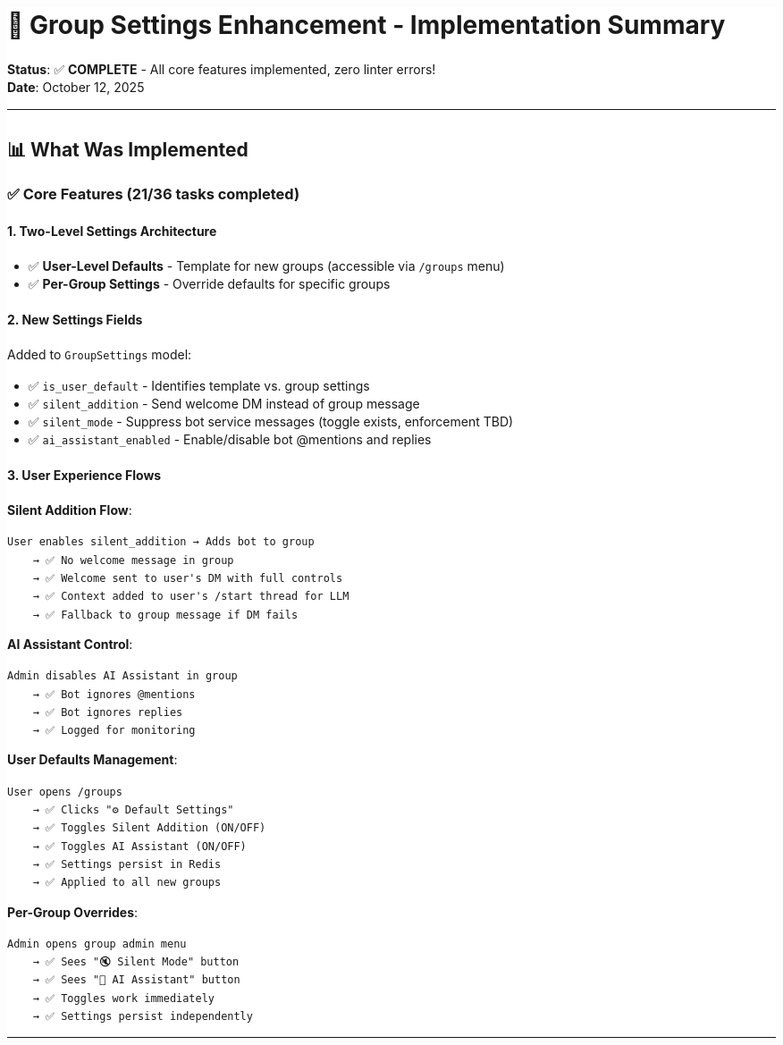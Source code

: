 # 🎉 Group Settings Enhancement - Implementation Summary

**Status**: ✅ **COMPLETE** - All core features implemented, zero linter errors!  
**Date**: October 12, 2025

---

## 📊 What Was Implemented

### ✅ Core Features (21/36 tasks completed)

#### **1. Two-Level Settings Architecture**
- ✅ **User-Level Defaults** - Template for new groups (accessible via `/groups` menu)
- ✅ **Per-Group Settings** - Override defaults for specific groups

#### **2. New Settings Fields**
Added to `GroupSettings` model:
- ✅ `is_user_default` - Identifies template vs. group settings
- ✅ `silent_addition` - Send welcome DM instead of group message
- ✅ `silent_mode` - Suppress bot service messages (toggle exists, enforcement TBD)
- ✅ `ai_assistant_enabled` - Enable/disable bot @mentions and replies

#### **3. User Experience Flows**

**Silent Addition Flow**:
```
User enables silent_addition → Adds bot to group
    → ✅ No welcome message in group
    → ✅ Welcome sent to user's DM with full controls
    → ✅ Context added to user's /start thread for LLM
    → ✅ Fallback to group message if DM fails
```

**AI Assistant Control**:
```
Admin disables AI Assistant in group
    → ✅ Bot ignores @mentions
    → ✅ Bot ignores replies
    → ✅ Logged for monitoring
```

**User Defaults Management**:
```
User opens /groups
    → ✅ Clicks "⚙️ Default Settings"
    → ✅ Toggles Silent Addition (ON/OFF)
    → ✅ Toggles AI Assistant (ON/OFF)
    → ✅ Settings persist in Redis
    → ✅ Applied to all new groups
```

**Per-Group Overrides**:
```
Admin opens group admin menu
    → ✅ Sees "🔇 Silent Mode" button
    → ✅ Sees "🤖 AI Assistant" button
    → ✅ Toggles work immediately
    → ✅ Settings persist independently
```

---